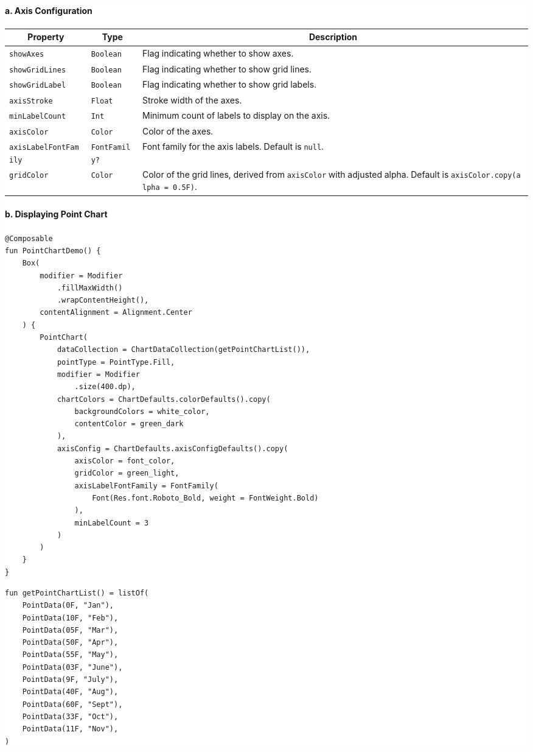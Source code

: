 #### a. Axis Configuration

| Property               | Type         | Description                                                       |
|------------------------|--------------|-------------------------------------------------------------------|
| `showAxes`             | `Boolean`    | Flag indicating whether to show axes.                             |
| `showGridLines`        | `Boolean`    | Flag indicating whether to show grid lines.                       |
| `showGridLabel`        | `Boolean`    | Flag indicating whether to show grid labels.                      |
| `axisStroke`           | `Float`      | Stroke width of the axes.                                         |
| `minLabelCount`        | `Int`        | Minimum count of labels to display on the axis.                    |
| `axisColor`            | `Color`      | Color of the axes.                                                |
| `axisLabelFontFamily`  | `FontFamily?`| Font family for the axis labels. Default is `null`.                |
| `gridColor`            | `Color`      | Color of the grid lines, derived from `axisColor` with adjusted alpha. Default is `axisColor.copy(alpha = 0.5F)`. |

#### b. Displaying Point Chart

```
@Composable
fun PointChartDemo() {
    Box(
        modifier = Modifier
            .fillMaxWidth()
            .wrapContentHeight(),
        contentAlignment = Alignment.Center
    ) {
        PointChart(
            dataCollection = ChartDataCollection(getPointChartList()),
            pointType = PointType.Fill,
            modifier = Modifier
                .size(400.dp),
            chartColors = ChartDefaults.colorDefaults().copy(
                backgroundColors = white_color,
                contentColor = green_dark
            ),
            axisConfig = ChartDefaults.axisConfigDefaults().copy(
                axisColor = font_color,
                gridColor = green_light,
                axisLabelFontFamily = FontFamily(
                    Font(Res.font.Roboto_Bold, weight = FontWeight.Bold)
                ),
                minLabelCount = 3
            )
        )
    }
}
```

```
fun getPointChartList() = listOf(
    PointData(0F, "Jan"),
    PointData(10F, "Feb"),
    PointData(05F, "Mar"),
    PointData(50F, "Apr"),
    PointData(55F, "May"),
    PointData(03F, "June"),
    PointData(9F, "July"),
    PointData(40F, "Aug"),
    PointData(60F, "Sept"),
    PointData(33F, "Oct"),
    PointData(11F, "Nov"),
)
```